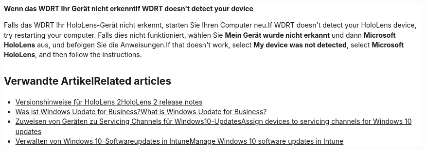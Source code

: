 <span data-ttu-id="27bf9-290">**Wenn das WDRT Ihr Gerät nicht erkennt**</span><span class="sxs-lookup"><span data-stu-id="27bf9-290">**If WDRT doesn't detect your device**</span></span>

<span data-ttu-id="27bf9-291">Falls das WDRT Ihr HoloLens-Gerät nicht erkennt, starten Sie Ihren Computer neu.</span><span class="sxs-lookup"><span data-stu-id="27bf9-291">If WDRT doesn't detect your HoloLens device, try restarting your computer.</span></span> <span data-ttu-id="27bf9-292">Falls dies nicht funktioniert, wählen Sie **Mein Gerät wurde nicht erkannt** und dann **Microsoft HoloLens** aus, und befolgen Sie die Anweisungen.</span><span class="sxs-lookup"><span data-stu-id="27bf9-292">If that doesn't work, select **My device was not detected**, select **Microsoft HoloLens**, and then follow the instructions.</span></span>

## <a name="related-articles"></a><span data-ttu-id="27bf9-293">Verwandte Artikel</span><span class="sxs-lookup"><span data-stu-id="27bf9-293">Related articles</span></span>

- [<span data-ttu-id="27bf9-294">Versionshinweise für HoloLens 2</span><span class="sxs-lookup"><span data-stu-id="27bf9-294">HoloLens 2 release notes</span></span>](https://docs.microsoft.com/hololens/hololens-release-notes)
- [<span data-ttu-id="27bf9-295">Was ist Windows Update for Business?</span><span class="sxs-lookup"><span data-stu-id="27bf9-295">What is Windows Update for Business?</span></span>](https://docs.microsoft.com/windows/deployment/update/waas-manage-updates-wufb)
- [<span data-ttu-id="27bf9-296">Zuweisen von Geräten zu Servicing Channels für Windows10-Updates</span><span class="sxs-lookup"><span data-stu-id="27bf9-296">Assign devices to servicing channels for Windows 10 updates</span></span>](https://docs.microsoft.com/windows/deployment/update/waas-servicing-channels-windows-10-updates)
- [<span data-ttu-id="27bf9-297">Verwalten von Windows 10-Softwareupdates in Intune</span><span class="sxs-lookup"><span data-stu-id="27bf9-297">Manage Windows 10 software updates in Intune</span></span>](https://docs.microsoft.com/mem/intune/protect/windows-update-for-business-configure)
